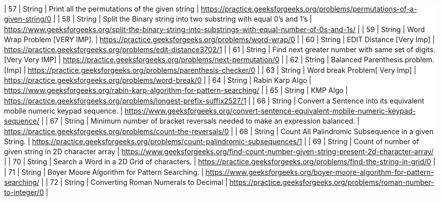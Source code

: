 |  57 |        String       | Print all the permutations of the given string                                                       | https://practice.geeksforgeeks.org/problems/permutations-of-a-given-string/0                                                                                                                                                                  |
|  58 |        String       | Split the Binary string into two substring with equal 0’s and 1’s                                    | https://www.geeksforgeeks.org/split-the-binary-string-into-substrings-with-equal-number-of-0s-and-1s/                                                                                                                                         |
|  59 |        String       | Word Wrap Problem [VERY IMP].                                                                        | https://practice.geeksforgeeks.org/problems/word-wrap/0                                                                                                                                                                                       |
|  60 |        String       | EDIT Distance [Very Imp]                                                                             | https://practice.geeksforgeeks.org/problems/edit-distance3702/1                                                                                                                                                                               |
|  61 |        String       | Find next greater number with same set of digits. [Very Very IMP]                                    | https://practice.geeksforgeeks.org/problems/next-permutation/0                                                                                                                                                                                |
|  62 |        String       | Balanced Parenthesis problem.[Imp]                                                                   | https://practice.geeksforgeeks.org/problems/parenthesis-checker/0                                                                                                                                                                             |
|  63 |        String       | Word break Problem[ Very Imp]                                                                        | https://practice.geeksforgeeks.org/problems/word-break/0                                                                                                                                                                                      |
|  64 |        String       | Rabin Karp Algo                                                                                      | https://www.geeksforgeeks.org/rabin-karp-algorithm-for-pattern-searching/                                                                                                                                                                     |
|  65 |        String       | KMP Algo                                                                                             | https://practice.geeksforgeeks.org/problems/longest-prefix-suffix2527/1                                                                                                                                                                       |
|  66 |        String       | Convert a Sentence into its equivalent mobile numeric keypad sequence.                               | https://www.geeksforgeeks.org/convert-sentence-equivalent-mobile-numeric-keypad-sequence/                                                                                                                                                     |
|  67 |        String       | Minimum number of bracket reversals needed to make an expression balanced.                           | https://practice.geeksforgeeks.org/problems/count-the-reversals/0                                                                                                                                                                             |
|  68 |        String       | Count All Palindromic Subsequence in a given String.                                                 | https://practice.geeksforgeeks.org/problems/count-palindromic-subsequences/1                                                                                                                                                                  |
|  69 |        String       | Count of number of given string in 2D character array                                                | https://www.geeksforgeeks.org/find-count-number-given-string-present-2d-character-array/                                                                                                                                                      |
|  70 |        String       | Search a Word in a 2D Grid of characters.                                                            | https://practice.geeksforgeeks.org/problems/find-the-string-in-grid/0                                                                                                                                                                         |
|  71 |        String       | Boyer Moore Algorithm for Pattern Searching.                                                         | https://www.geeksforgeeks.org/boyer-moore-algorithm-for-pattern-searching/                                                                                                                                                                    |
|  72 |        String       | Converting Roman Numerals to Decimal                                                                 | https://practice.geeksforgeeks.org/problems/roman-number-to-integer/0                                                                                                                                                                         |